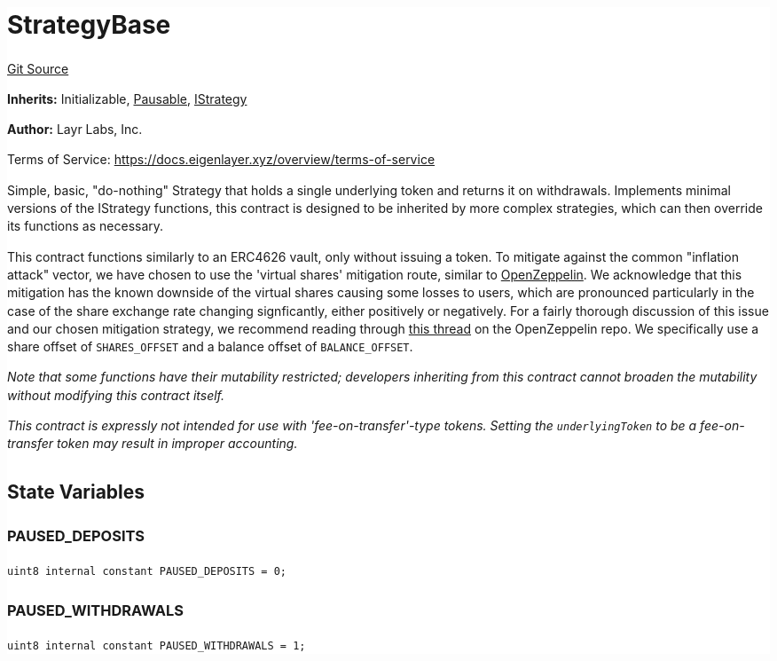 # StrategyBase
[Git Source](https://github.com/bowenli86/eigenlayer-contracts/blob/0800603ae0e71de6487dd628cace5380fa364f74/src/contracts/strategies/StrategyBase.sol)

**Inherits:**
Initializable, [Pausable](/src/contracts/permissions/Pausable.sol/contract.Pausable.md), [IStrategy](/src/contracts/interfaces/IStrategy.sol/interface.IStrategy.md)

**Author:**
Layr Labs, Inc.

Terms of Service: https://docs.eigenlayer.xyz/overview/terms-of-service

Simple, basic, "do-nothing" Strategy that holds a single underlying token and returns it on withdrawals.
Implements minimal versions of the IStrategy functions, this contract is designed to be inherited by
more complex strategies, which can then override its functions as necessary.

This contract functions similarly to an ERC4626 vault, only without issuing a token.
To mitigate against the common "inflation attack" vector, we have chosen to use the 'virtual shares' mitigation route,
similar to [OpenZeppelin](https://github.com/OpenZeppelin/openzeppelin-contracts/blob/master/contracts/token/ERC20/extensions/ERC4626.sol).
We acknowledge that this mitigation has the known downside of the virtual shares causing some losses to users, which are pronounced
particularly in the case of the share exchange rate changing signficantly, either positively or negatively.
For a fairly thorough discussion of this issue and our chosen mitigation strategy, we recommend reading through
[this thread](https://github.com/OpenZeppelin/openzeppelin-contracts/issues/3706) on the OpenZeppelin repo.
We specifically use a share offset of `SHARES_OFFSET` and a balance offset of `BALANCE_OFFSET`.

*Note that some functions have their mutability restricted; developers inheriting from this contract cannot broaden
the mutability without modifying this contract itself.*

*This contract is expressly *not* intended for use with 'fee-on-transfer'-type tokens.
Setting the `underlyingToken` to be a fee-on-transfer token may result in improper accounting.*


## State Variables
### PAUSED_DEPOSITS

```solidity
uint8 internal constant PAUSED_DEPOSITS = 0;
```


### PAUSED_WITHDRAWALS

```solidity
uint8 internal constant PAUSED_WITHDRAWALS = 1;
```

